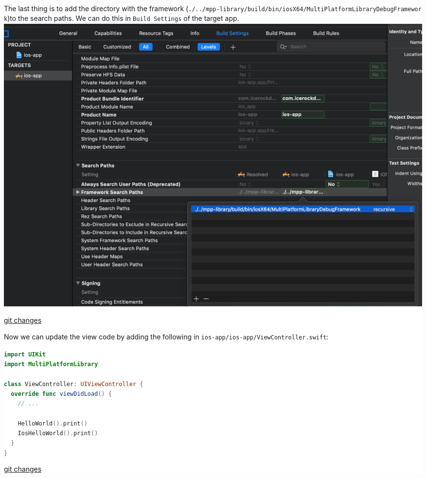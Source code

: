 The last thing is to add the directory with the framework (`./../mpp-library/build/bin/iosX64/MultiPlatformLibraryDebugFramework`)to the search paths. We can do this in `Build Settings` of the target app.
![step5](sources/assets/ios-integration-5.png)

[git changes](https://github.com/icerockdev/mobile-multiplatform-education/commit/8b4f83e18537d429dd18b2e9421649e34b762d48)

Now we can update the view code by adding the following in `ios-app/ios-app/ViewController.swift`:
```swift
import UIKit
import MultiPlatformLibrary

class ViewController: UIViewController {
  override func viewDidLoad() {
    // ...

    HelloWorld().print()
    IosHelloWorld().print()
  }
}
```
[git changes](https://github.com/icerockdev/mobile-multiplatform-education/commit/a9ab47904c0c13e9602f4c9f74a391a5efb3d05b)
